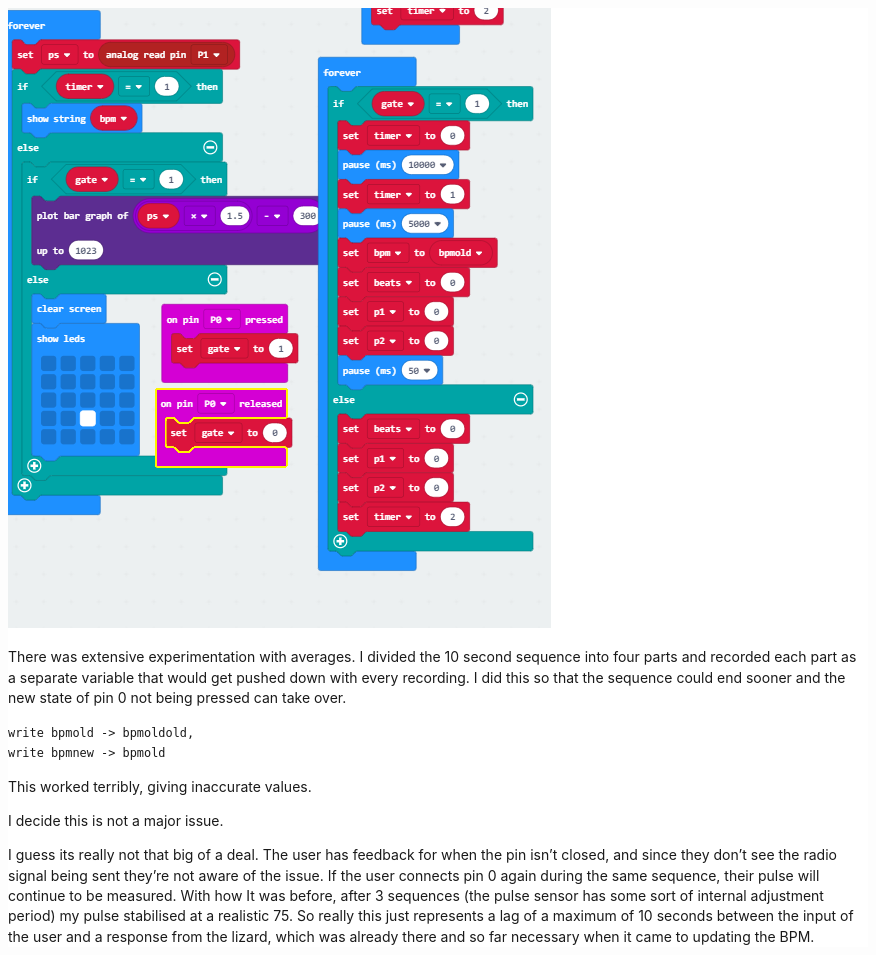 ![Image](heartcodealt7.png)

There was extensive experimentation with averages. I divided the 10 second sequence into four parts and recorded each part as a separate variable that would get pushed down with every recording. I did this so that the sequence could end sooner and the new state of pin 0 not being pressed can take over.  

	write bpmold -> bpmoldold, 
	write bpmnew -> bpmold

This worked terribly, giving inaccurate values. 

I decide this is not a major issue.

I guess its really not that big of a deal. The user has feedback for when the pin isn’t closed, and since they don’t see the radio signal being sent they’re not aware of the issue. If the user connects pin 0 again during the same sequence, their pulse will continue to be measured. With how It was before, after 3 sequences (the pulse sensor has some sort of internal adjustment period) my pulse stabilised at a realistic 75. So really this just represents a lag of a maximum of 10 seconds between the input of the user and a response from the lizard, which was already there and so far necessary when it came to updating the BPM. 
